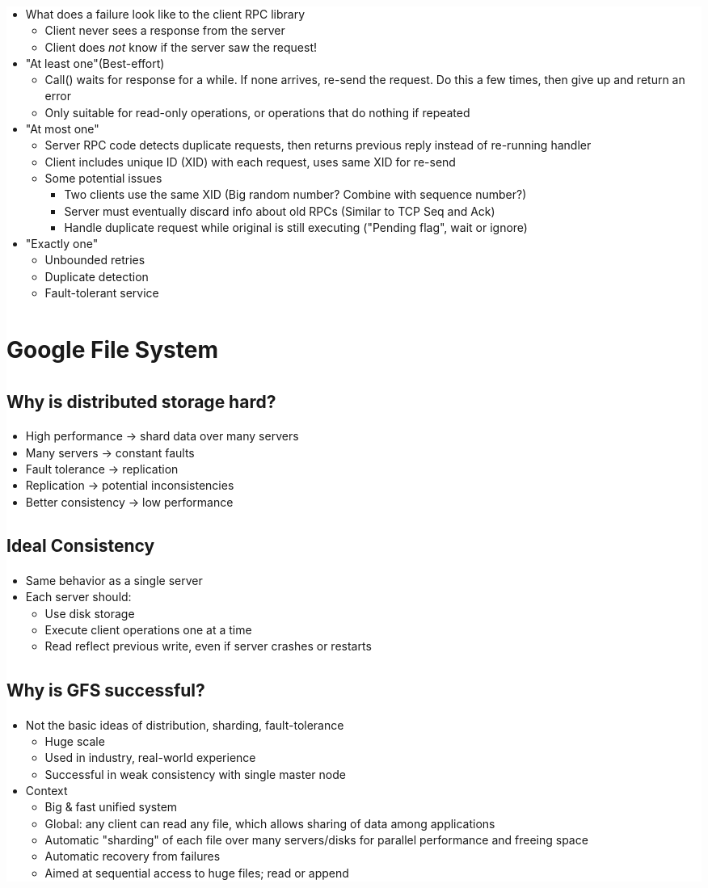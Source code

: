 - What does a failure look like to the client RPC library
    - Client never sees a response from the server
    - Client does *not* know if the server saw the request!
- "At least one"(Best-effort)
    -  Call() waits for response for a while. If none arrives, re-send the request. Do this a few times, then give up and return an error
    - Only suitable for read-only operations, or operations that do nothing if repeated
- "At most one"
    - Server RPC code detects duplicate requests, then returns previous reply instead of re-running handler
    - Client includes unique ID (XID) with each request, uses same XID for re-send
    - Some potential issues
        - Two clients use the same XID (Big random number? Combine with sequence number?)
        - Server must eventually discard info about old RPCs (Similar to TCP Seq and Ack)
        - Handle duplicate request while original is still executing ("Pending flag", wait or ignore)
- "Exactly one"
    - Unbounded retries
    - Duplicate detection
    - Fault-tolerant service

# Google File System

## Why is distributed storage hard?

- High performance -> shard data over many servers
- Many servers -> constant faults
- Fault tolerance -> replication
- Replication -> potential inconsistencies
- Better consistency -> low performance


## Ideal Consistency

- Same behavior as a single server
- Each server should:
    - Use disk storage
    - Execute client operations one at a time
    - Read reflect previous write, even if server crashes or restarts

## Why is GFS successful?

- Not the basic ideas of distribution, sharding, fault-tolerance
    - Huge scale
    - Used in industry, real-world experience
    - Successful in weak consistency with single master node
- Context
    - Big & fast unified system
    - Global: any client can read any file, which allows sharing of data among applications
    - Automatic "sharding" of each file over many servers/disks for parallel performance and freeing space
    - Automatic recovery from failures
    - Aimed at sequential access to huge files; read or append
